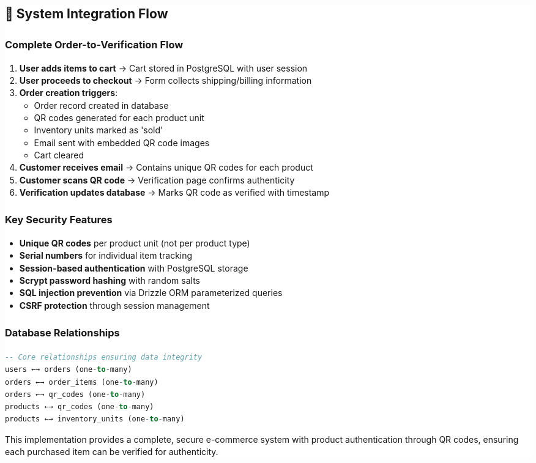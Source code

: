 ## 🔗 System Integration Flow

### Complete Order-to-Verification Flow

1. **User adds items to cart** → Cart stored in PostgreSQL with user session
2. **User proceeds to checkout** → Form collects shipping/billing information  
3. **Order creation triggers**:
   - Order record created in database
   - QR codes generated for each product unit
   - Inventory units marked as 'sold'
   - Email sent with embedded QR code images
   - Cart cleared
4. **Customer receives email** → Contains unique QR codes for each product
5. **Customer scans QR code** → Verification page confirms authenticity
6. **Verification updates database** → Marks QR code as verified with timestamp

### Key Security Features

- **Unique QR codes** per product unit (not per product type)
- **Serial numbers** for individual item tracking
- **Session-based authentication** with PostgreSQL storage
- **Scrypt password hashing** with random salts
- **SQL injection prevention** via Drizzle ORM parameterized queries
- **CSRF protection** through session management

### Database Relationships

```sql
-- Core relationships ensuring data integrity
users ←→ orders (one-to-many)
orders ←→ order_items (one-to-many) 
orders ←→ qr_codes (one-to-many)
products ←→ qr_codes (one-to-many)
products ←→ inventory_units (one-to-many)
```

This implementation provides a complete, secure e-commerce system with product authentication through QR codes, ensuring each purchased item can be verified for authenticity.